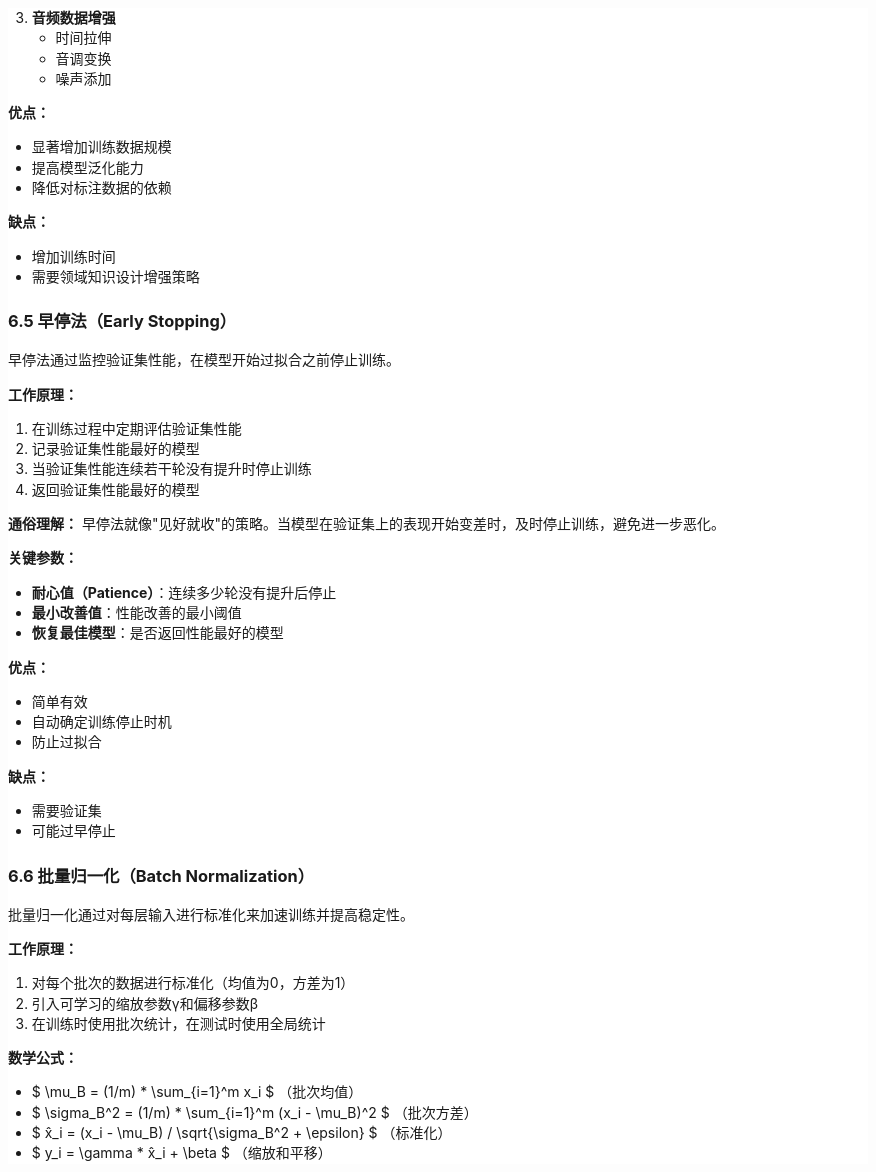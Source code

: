 3. **音频数据增强**
   - 时间拉伸
   - 音调变换
   - 噪声添加

**优点：**
- 显著增加训练数据规模
- 提高模型泛化能力
- 降低对标注数据的依赖

**缺点：**
- 增加训练时间
- 需要领域知识设计增强策略

### 6.5 早停法（Early Stopping）

早停法通过监控验证集性能，在模型开始过拟合之前停止训练。

**工作原理：**
1. 在训练过程中定期评估验证集性能
2. 记录验证集性能最好的模型
3. 当验证集性能连续若干轮没有提升时停止训练
4. 返回验证集性能最好的模型

**通俗理解：**
早停法就像"见好就收"的策略。当模型在验证集上的表现开始变差时，及时停止训练，避免进一步恶化。

**关键参数：**
- **耐心值（Patience）**：连续多少轮没有提升后停止
- **最小改善值**：性能改善的最小阈值
- **恢复最佳模型**：是否返回性能最好的模型

**优点：**
- 简单有效
- 自动确定训练停止时机
- 防止过拟合

**缺点：**
- 需要验证集
- 可能过早停止

### 6.6 批量归一化（Batch Normalization）

批量归一化通过对每层输入进行标准化来加速训练并提高稳定性。

**工作原理：**
1. 对每个批次的数据进行标准化（均值为0，方差为1）
2. 引入可学习的缩放参数γ和偏移参数β
3. 在训练时使用批次统计，在测试时使用全局统计

**数学公式：**
- $ \mu_B = (1/m) * \sum_{i=1}^m x_i $ （批次均值）
- $ \sigma_B^2 = (1/m) * \sum_{i=1}^m (x_i - \mu_B)^2 $ （批次方差）
- $ x̂_i = (x_i - \mu_B) / \sqrt{\sigma_B^2 + \epsilon} $ （标准化）
- $ y_i = \gamma * x̂_i + \beta $ （缩放和平移）
